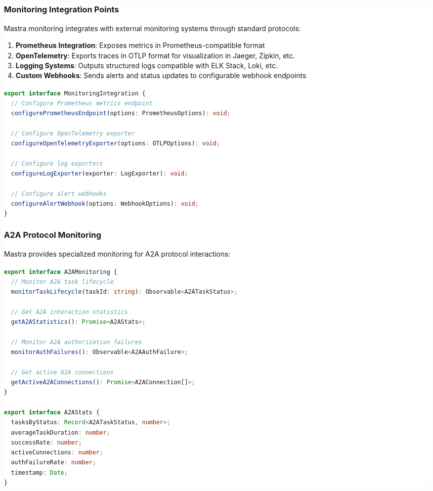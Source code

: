 ### Monitoring Integration Points

Mastra monitoring integrates with external monitoring systems through standard protocols:

1. **Prometheus Integration**: Exposes metrics in Prometheus-compatible format
2. **OpenTelemetry**: Exports traces in OTLP format for visualization in Jaeger, Zipkin, etc.
3. **Logging Systems**: Outputs structured logs compatible with ELK Stack, Loki, etc.
4. **Custom Webhooks**: Sends alerts and status updates to configurable webhook endpoints

```typescript
export interface MonitoringIntegration {
  // Configure Prometheus metrics endpoint
  configurePrometheusEndpoint(options: PrometheusOptions): void;
  
  // Configure OpenTelemetry exporter
  configureOpenTelemetryExporter(options: OTLPOptions): void;
  
  // Configure log exporters
  configureLogExporter(exporter: LogExporter): void;
  
  // Configure alert webhooks
  configureAlertWebhook(options: WebhookOptions): void;
}
```

### A2A Protocol Monitoring

Mastra provides specialized monitoring for A2A protocol interactions:

```typescript
export interface A2AMonitoring {
  // Monitor A2A task lifecycle
  monitorTaskLifecycle(taskId: string): Observable<A2ATaskStatus>;
  
  // Get A2A interaction statistics
  getA2AStatistics(): Promise<A2AStats>;
  
  // Monitor A2A authorization failures
  monitorAuthFailures(): Observable<A2AAuthFailure>;
  
  // Get active A2A connections
  getActiveA2AConnections(): Promise<A2AConnection[]>;
}

export interface A2AStats {
  tasksByStatus: Record<A2ATaskStatus, number>;
  averageTaskDuration: number;
  successRate: number;
  activeConnections: number;
  authFailureRate: number;
  timestamp: Date;
}
```
